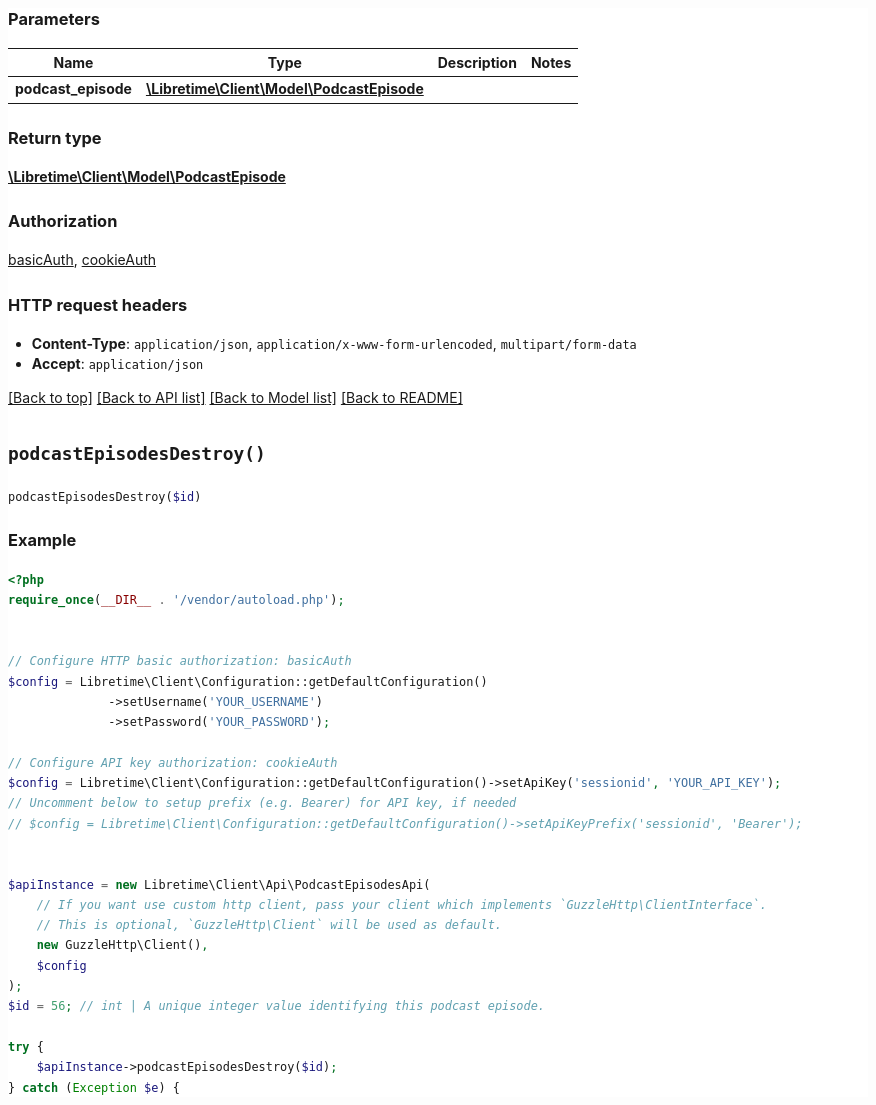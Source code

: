 ```php
```

### Parameters

Name | Type | Description  | Notes
------------- | ------------- | ------------- | -------------
 **podcast_episode** | [**\Libretime\Client\Model\PodcastEpisode**](../Model/PodcastEpisode.md)|  |

### Return type

[**\Libretime\Client\Model\PodcastEpisode**](../Model/PodcastEpisode.md)

### Authorization

[basicAuth](../../README.md#basicAuth), [cookieAuth](../../README.md#cookieAuth)

### HTTP request headers

- **Content-Type**: `application/json`, `application/x-www-form-urlencoded`, `multipart/form-data`
- **Accept**: `application/json`

[[Back to top]](#) [[Back to API list]](../../README.md#endpoints)
[[Back to Model list]](../../README.md#models)
[[Back to README]](../../README.md)

## `podcastEpisodesDestroy()`

```php
podcastEpisodesDestroy($id)
```



### Example

```php
<?php
require_once(__DIR__ . '/vendor/autoload.php');


// Configure HTTP basic authorization: basicAuth
$config = Libretime\Client\Configuration::getDefaultConfiguration()
              ->setUsername('YOUR_USERNAME')
              ->setPassword('YOUR_PASSWORD');

// Configure API key authorization: cookieAuth
$config = Libretime\Client\Configuration::getDefaultConfiguration()->setApiKey('sessionid', 'YOUR_API_KEY');
// Uncomment below to setup prefix (e.g. Bearer) for API key, if needed
// $config = Libretime\Client\Configuration::getDefaultConfiguration()->setApiKeyPrefix('sessionid', 'Bearer');


$apiInstance = new Libretime\Client\Api\PodcastEpisodesApi(
    // If you want use custom http client, pass your client which implements `GuzzleHttp\ClientInterface`.
    // This is optional, `GuzzleHttp\Client` will be used as default.
    new GuzzleHttp\Client(),
    $config
);
$id = 56; // int | A unique integer value identifying this podcast episode.

try {
    $apiInstance->podcastEpisodesDestroy($id);
} catch (Exception $e) {
```